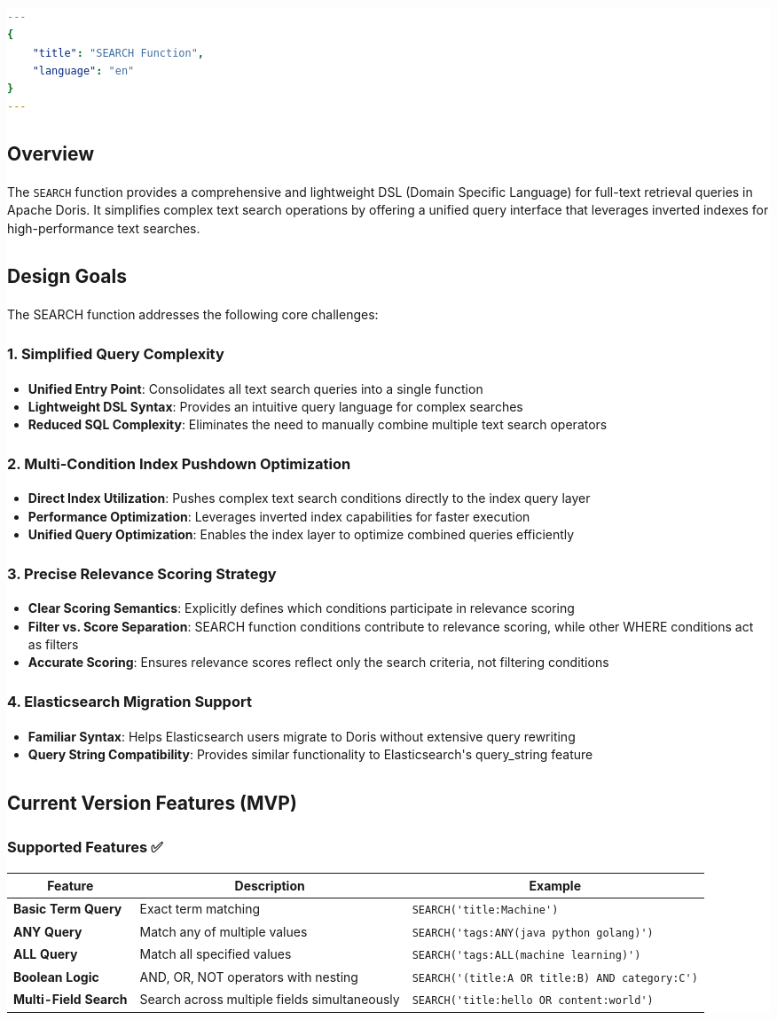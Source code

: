 ```yaml
---
{
    "title": "SEARCH Function",
    "language": "en"
}
---
```


## Overview

The `SEARCH` function provides a comprehensive and lightweight DSL (Domain Specific Language) for full-text retrieval queries in Apache Doris. It simplifies complex text search operations by offering a unified query interface that leverages inverted indexes for high-performance text searches.

## Design Goals

The SEARCH function addresses the following core challenges:

### 1. Simplified Query Complexity
- **Unified Entry Point**: Consolidates all text search queries into a single function
- **Lightweight DSL Syntax**: Provides an intuitive query language for complex searches
- **Reduced SQL Complexity**: Eliminates the need to manually combine multiple text search operators

### 2. Multi-Condition Index Pushdown Optimization
- **Direct Index Utilization**: Pushes complex text search conditions directly to the index query layer
- **Performance Optimization**: Leverages inverted index capabilities for faster execution
- **Unified Query Optimization**: Enables the index layer to optimize combined queries efficiently

### 3. Precise Relevance Scoring Strategy
- **Clear Scoring Semantics**: Explicitly defines which conditions participate in relevance scoring
- **Filter vs. Score Separation**: SEARCH function conditions contribute to relevance scoring, while other WHERE conditions act as filters
- **Accurate Scoring**: Ensures relevance scores reflect only the search criteria, not filtering conditions

### 4. Elasticsearch Migration Support
- **Familiar Syntax**: Helps Elasticsearch users migrate to Doris without extensive query rewriting
- **Query String Compatibility**: Provides similar functionality to Elasticsearch's query_string feature

## Current Version Features (MVP)

### Supported Features ✅

| Feature | Description | Example |
|---------|-------------|---------|
| **Basic Term Query** | Exact term matching | `SEARCH('title:Machine')` |
| **ANY Query** | Match any of multiple values | `SEARCH('tags:ANY(java python golang)')` |
| **ALL Query** | Match all specified values | `SEARCH('tags:ALL(machine learning)')` |
| **Boolean Logic** | AND, OR, NOT operators with nesting | `SEARCH('(title:A OR title:B) AND category:C')` |
| **Multi-Field Search** | Search across multiple fields simultaneously | `SEARCH('title:hello OR content:world')` |
